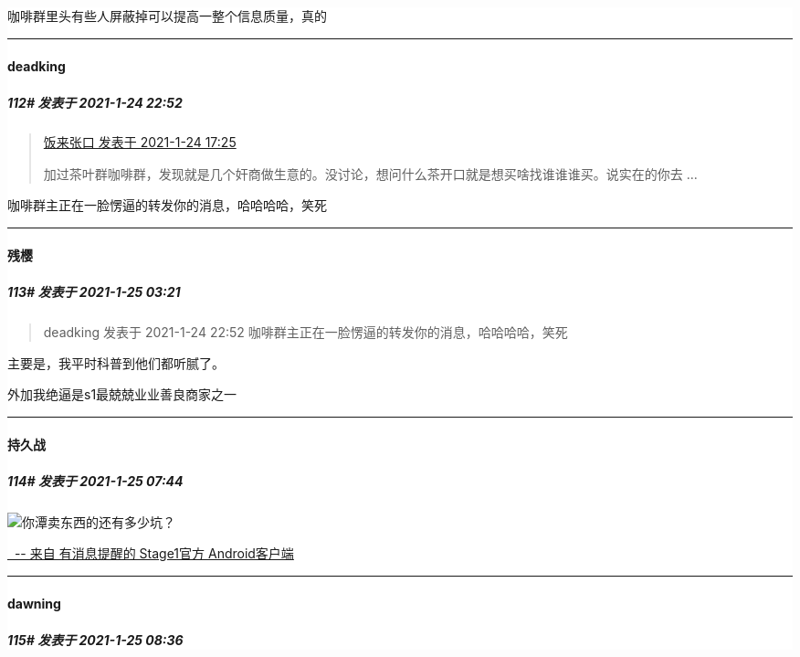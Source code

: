 


咖啡群里头有些人屏蔽掉可以提高一整个信息质量，真的







*****

####  deadking  
##### 112#       发表于 2021-1-24 22:52



<blockquote><a href="httphttps://bbs.saraba1st.com/2b/forum.php?mod=redirect&amp;goto=findpost&amp;pid=50132034&amp;ptid=1984328" target="_blank">饭来张口 发表于 2021-1-24 17:25</a>

加过茶叶群咖啡群，发现就是几个奸商做生意的。没讨论，想问什么茶开口就是想买啥找谁谁谁买。说实在的你去 ...</blockquote>
咖啡群主正在一脸愣逼的转发你的消息，哈哈哈哈，笑死







*****

####  残樱  
##### 113#       发表于 2021-1-25 03:21



<blockquote>deadking 发表于 2021-1-24 22:52
咖啡群主正在一脸愣逼的转发你的消息，哈哈哈哈，笑死</blockquote>
主要是，我平时科普到他们都听腻了。

外加我绝逼是s1最兢兢业业善良商家之一







*****

####  持久战  
##### 114#       发表于 2021-1-25 07:44



<img src="https://static.saraba1st.com/image/smiley/face2017/047.png" referrerpolicy="no-referrer">你潭卖东西的还有多少坑？

[  -- 来自 有消息提醒的 Stage1官方 Android客户端](https://www.coolapk.com/apk/140634)







*****

####  dawning  
##### 115#       发表于 2021-1-25 08:36
